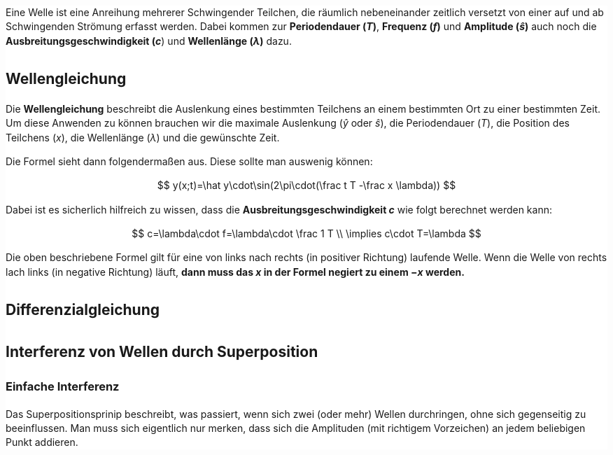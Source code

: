 Eine Welle ist eine Anreihung mehrerer Schwingender Teilchen, die räumlich nebeneinander zeitlich versetzt von einer auf und ab Schwingenden Strömung erfasst werden. Dabei kommen zur **Periodendauer ($T$)**, **Frequenz ($f$)** und **Amplitude ($\hat{s}$)** auch noch die **Ausbreitungsgeschwindigkeit ($c$**) und **Wellenlänge ($\lambda$)** dazu.

## Wellengleichung

Die **Wellengleichung** beschreibt die Auslenkung eines bestimmten Teilchens an einem bestimmten Ort zu einer bestimmten Zeit. Um diese Anwenden zu können brauchen wir die maximale Auslenkung ($\hat y$ oder $\hat s$), die Periodendauer ($T$), die Position des Teilchens ($x$), die Wellenlänge ($\lambda$) und die gewünschte Zeit.

Die Formel sieht dann folgendermaßen aus. Diese sollte man auswenig können:

$$
y(x;t)=\hat y\cdot\sin(2\pi\cdot(\frac t T -\frac x \lambda))
$$

Dabei ist es sicherlich hilfreich zu wissen, dass die **Ausbreitungsgeschwindigkeit $c$** wie folgt berechnet werden kann:

$$
c=\lambda\cdot f=\lambda\cdot \frac 1 T \\
\implies c\cdot T=\lambda
$$

Die oben beschriebene Formel gilt für eine von links nach rechts (in positiver Richtung) laufende Welle. Wenn die Welle von rechts lach links (in negative Richtung) läuft, **dann muss das $x$ in der Formel negiert zu einem $-x$ werden.**

## Differenzialgleichung

## Interferenz von Wellen durch Superposition

### Einfache Interferenz

Das Superpositionsprinip beschreibt, was passiert, wenn sich zwei (oder mehr) Wellen durchringen, ohne sich gegenseitig zu beeinflussen. Man muss sich eigentlich nur merken, dass sich die Amplituden (mit richtigem Vorzeichen) an jedem beliebigen Punkt addieren.
